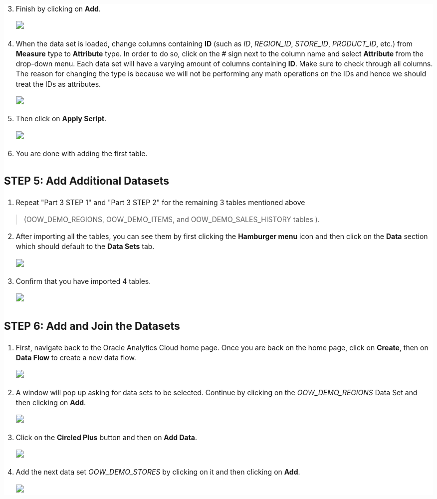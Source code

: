 3. Finish by clicking on **Add**.

    ![](./images/6.png " ")

4. When the data set is loaded, change columns containing **ID** (such as *ID*, *REGION\_ID*, *STORE\_ID*, *PRODUCT\_ID*, etc.) from **Measure** type to **Attribute** type. In order to do so, click on the # sign next to the column name and select **Attribute** from the drop-down menu. Each data set will have a varying amount of columns containing **ID**. Make sure to check through all columns. The reason for changing the type is because we will not be performing any math operations on the IDs and hence we should treat the IDs as attributes.

    ![](./images/7.png " ")

5. Then click on **Apply Script**.

    ![](./images/8.png " ")

6. You are done with adding the first table.

## **STEP 5**: Add Additional Datasets

1. Repeat "Part 3 STEP 1" and "Part 3 STEP 2" for the remaining 3 tables mentioned above
> (OOW\_DEMO\_REGIONS, OOW\_DEMO\_ITEMS, and OOW\_DEMO\_SALES\_HISTORY tables ).

2. After importing all the tables, you can see them by first clicking the **Hamburger menu** icon and then click on the **Data** section which should default to the **Data Sets** tab.

    ![](./images/9.png " ")

3. Confirm that you have imported 4 tables.

    ![](./images/10.png " ")

## **STEP 6**: Add and Join the Datasets

1. First, navigate back to the Oracle Analytics Cloud home page. Once you are back on the home page, click on **Create**, then on **Data Flow** to create a new data flow.

    ![](./images/11.png " ")

2. A window will pop up asking for data sets to be selected. Continue by clicking on the *OOW\_DEMO\_REGIONS* Data Set and then clicking on **Add**.

    ![](./images/12.png " ")

3. Click on the **Circled Plus** button and then on **Add Data**.

    ![](./images/13.png " ")

4. Add the next data set *OOW\_DEMO\_STORES* by clicking on it and then clicking on **Add**.

    ![](./images/14.png " ")
